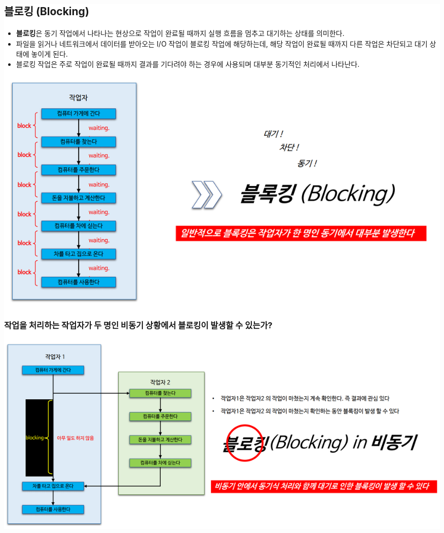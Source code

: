 ## 블로킹 (Blocking)

- **블로킹**은 동기 작업에서 나타나는 현상으로 작업이 완료될 때까지 실행 흐름을 멈추고 대기하는 상태를 의미한다.
- 파일을 읽거나 네트워크에서 데이터를 받아오는 I/O 작업이 블로킹 작업에 해당하는데, 해당 작업이 완료될 때까지 다른 작업은 차단되고 대기 상태에 놓이게 된다.
- 블로킹 작업은 주로 작업이 완료될 때까지 결과를 기다려야 하는 경우에 사용되며 대부분 동기적인 처리에서 나타난다.

![img_4.png](image/img_4.png)

### 작업을 처리하는 작업자가 두 명인 비동기 상황에서 블로킹이 발생할 수 있는가?

![img_5.png](image/img_5.png)
